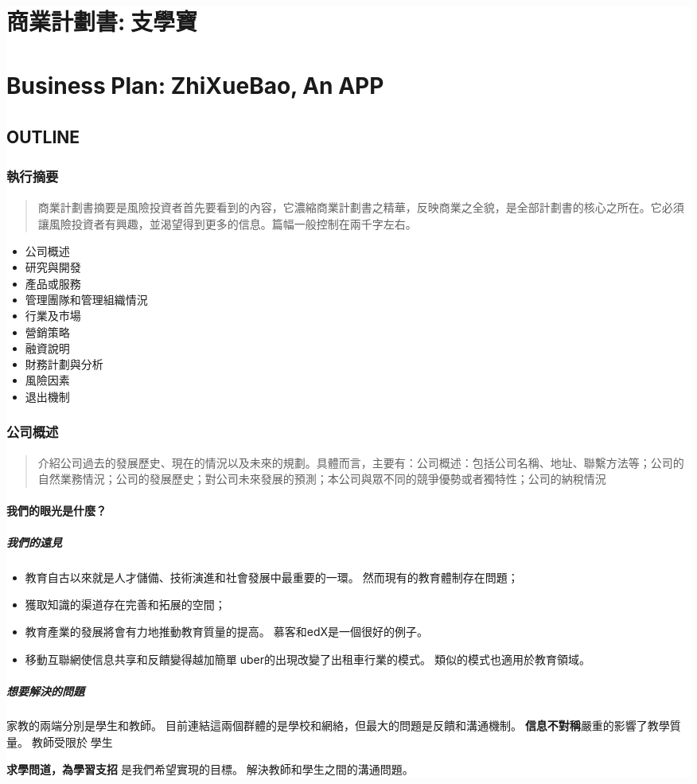 

# 商業計劃書: 支學寶
# Business Plan: ZhiXueBao, An APP 

## OUTLINE

### 執行摘要
> 商業計劃書摘要是風險投資者首先要看到的內容，它濃縮商業計劃書之精華，反映商業之全貌，是全部計劃書的核心之所在。它必須讓風險投資者有興趣，並渴望得到更多的信息。篇幅一般控制在兩千字左右。

- 公司概述
- 研究與開發
- 產品或服務
- 管理團隊和管理組織情況
- 行業及市場
- 營銷策略
- 融資說明
- 財務計劃與分析
- 風險因素
- 退出機制

### 公司概述
> 介紹公司過去的發展歷史、現在的情況以及未來的規劃。具體而言，主要有：公司概述：包括公司名稱、地址、聯繫方法等；公司的自然業務情況；公司的發展歷史；對公司未來發展的預測；本公司與眾不同的競爭優勢或者獨特性；公司的納稅情況

#### 我們的眼光是什麼？

##### 我們的遠見

- 教育自古以來就是人才儲備、技術演進和社會發展中最重要的一環。
然而現有的教育體制存在問題；

- 獲取知識的渠道存在完善和拓展的空間；

- 教育產業的發展將會有力地推動教育質量的提高。
慕客和edX是一個很好的例子。

- 移動互聯網使信息共享和反饋變得越加簡單
uber的出現改變了出租車行業的模式。
類似的模式也適用於教育領域。


##### 想要解決的問題
家教的兩端分別是學生和教師。
目前連結這兩個群體的是學校和網絡，但最大的問題是反饋和溝通機制。
**信息不對稱**嚴重的影響了教學質量。
教師受限於
學生

**求學問道，為學習支招**
是我們希望實現的目標。
解決教師和學生之間的溝通問題。
